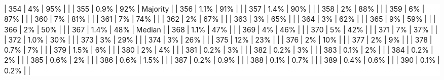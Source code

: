 | 354 | 4% | 95% |  |
| 355 | 0.9% | 92% | Majority |
| 356 | 1.1% | 91% |  |
| 357 | 1.4% | 90% |  |
| 358 | 2% | 88% |  |
| 359 | 6% | 87% |  |
| 360 | 7% | 81% |  |
| 361 | 7% | 74% |  |
| 362 | 2% | 67% |  |
| 363 | 3% | 65% |  |
| 364 | 3% | 62% |  |
| 365 | 9% | 59% |  |
| 366 | 2% | 50% |  |
| 367 | 1.4% | 48% | Median |
| 368 | 1.1% | 47% |  |
| 369 | 4% | 46% |  |
| 370 | 5% | 42% |  |
| 371 | 7% | 37% |  |
| 372 | 1.0% | 30% |  |
| 373 | 3% | 29% |  |
| 374 | 3% | 26% |  |
| 375 | 12% | 23% |  |
| 376 | 2% | 10% |  |
| 377 | 2% | 9% |  |
| 378 | 0.7% | 7% |  |
| 379 | 1.5% | 6% |  |
| 380 | 2% | 4% |  |
| 381 | 0.2% | 3% |  |
| 382 | 0.2% | 3% |  |
| 383 | 0.1% | 2% |  |
| 384 | 0.2% | 2% |  |
| 385 | 0.6% | 2% |  |
| 386 | 0.6% | 1.5% |  |
| 387 | 0.2% | 0.9% |  |
| 388 | 0.1% | 0.7% |  |
| 389 | 0.4% | 0.6% |  |
| 390 | 0.1% | 0.2% |  |